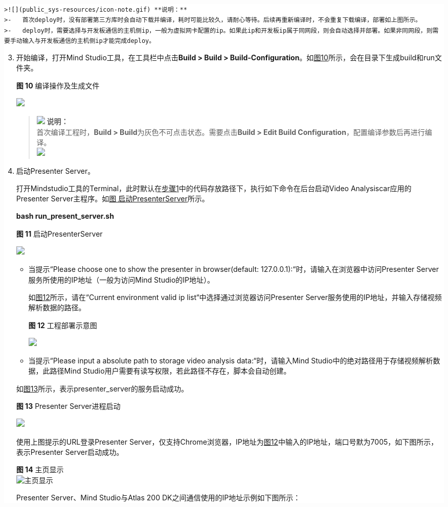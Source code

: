     >![](public_sys-resources/icon-note.gif) **说明：**   
    >-   首次deploy时，没有部署第三方库时会自动下载并编译，耗时可能比较久，请耐心等待。后续再重新编译时，不会重复下载编译，部署如上图所示。
    >-   deploy时，需要选择与开发板通信的主机侧ip，一般为虚拟网卡配置的ip。如果此ip和开发板ip属于同网段，则会自动选择并部署。如果非同网段，则需要手动输入与开发板通信的主机侧ip才能完成deploy。

3.  开始编译，打开Mind Studio工具，在工具栏中点击**Build \> Build \> Build-Configuration**。如[图10](#zh-cn_topic_0203223303_fig13819202814301)所示，会在目录下生成build和run文件夹。

    **图 10**  编译操作及生成文件<a name="zh-cn_topic_0203223303_fig13819202814301"></a>  
    

    ![](figures/videocar_build.png)

    >![](public_sys-resources/icon-note.gif) **说明：**   
    >首次编译工程时，**Build \> Build**为灰色不可点击状态。需要点击**Build \> Edit Build Configuration**，配置编译参数后再进行编译。  
    >![](figures/build_configuration.png)  

4.  <a name="zh-cn_topic_0203223303_li499911453439"></a>启动Presenter Server。

    打开Mindstudio工具的Terminal，此时默认在[步骤1](#zh-cn_topic_0203223303_li953280133816)中的代码存放路径下，执行如下命令在后台启动Video Analysiscar应用的Presenter Server主程序。如[图 启动PresenterServer](zh-cn_topic_0203223303.md#fig423515251067)所示。

    **bash run\_present\_server.sh**

    **图 11**  启动PresenterServer<a name="zh-cn_topic_0203223303_fig102142024389"></a>  
    

    ![](figures/videocar_run_1.png)

    -   当提示“Please choose one to show the presenter in browser\(default: 127.0.0.1\):“时，请输入在浏览器中访问Presenter Server服务所使用的IP地址（一般为访问Mind Studio的IP地址）。

        如[图12](#zh-cn_topic_0203223303_fig73590910118)所示，请在“Current environment valid ip list“中选择通过浏览器访问Presenter Server服务使用的IP地址，并输入存储视频解析数据的路径。

        **图 12**  工程部署示意图<a name="zh-cn_topic_0203223303_fig73590910118"></a>  
        

        ![](figures/videocar_run_2.png)

    -   当提示“Please input a absolute path to storage video analysis data:“时，请输入Mind Studio中的绝对路径用于存储视频解析数据，此路径Mind Studio用户需要有读写权限，若此路径不存在，脚本会自动创建。

    如[图13](#zh-cn_topic_0203223303_fig19953175965417)所示，表示presenter\_server的服务启动成功。

    **图 13**  Presenter Server进程启动<a name="zh-cn_topic_0203223303_fig19953175965417"></a>  
    

    ![](figures/videocar_run_3.png)

    使用上图提示的URL登录Presenter Server，仅支持Chrome浏览器，IP地址为[图12](#zh-cn_topic_0203223303_fig73590910118)中输入的IP地址，端口号默为7005，如下图所示，表示Presenter Server启动成功。

    **图 14**  主页显示<a name="zh-cn_topic_0203223303_fig129539592546"></a>  
    ![](figures/主页显示.png "主页显示")

    Presenter Server、Mind Studio与Atlas 200 DK之间通信使用的IP地址示例如下图所示：
